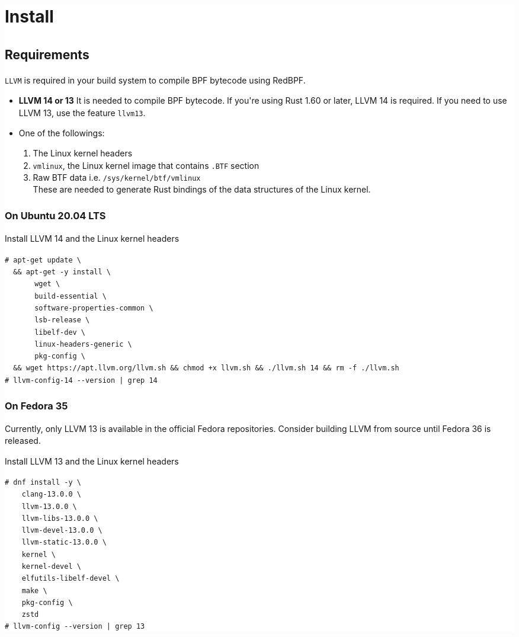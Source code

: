 # Install

## Requirements

`LLVM` is required in your build system to compile BPF bytecode using RedBPF.

- **LLVM 14 or 13**
  It is needed to compile BPF bytecode. If you're using Rust 1.60 or later, LLVM 14 is required.
  If you need to use LLVM 13, use the feature `llvm13`.

- One of the followings:
  1. The Linux kernel headers
  2. `vmlinux`, the Linux kernel image that contains `.BTF` section
  3. Raw BTF data i.e. `/sys/kernel/btf/vmlinux`  
  These are needed to generate Rust bindings of the data structures of the Linux kernel.

### On Ubuntu 20.04 LTS

Install LLVM 14 and the Linux kernel headers
```console
# apt-get update \
  && apt-get -y install \
       wget \
       build-essential \
       software-properties-common \
       lsb-release \
       libelf-dev \
       linux-headers-generic \
       pkg-config \
  && wget https://apt.llvm.org/llvm.sh && chmod +x llvm.sh && ./llvm.sh 14 && rm -f ./llvm.sh
# llvm-config-14 --version | grep 14
```

### On Fedora 35

Currently, only LLVM 13 is available in the official Fedora repositories.
Consider building LLVM from source until Fedora 36 is released.

Install LLVM 13 and the Linux kernel headers
```console
# dnf install -y \
    clang-13.0.0 \
	llvm-13.0.0 \
	llvm-libs-13.0.0 \
	llvm-devel-13.0.0 \
	llvm-static-13.0.0 \
	kernel \
	kernel-devel \
	elfutils-libelf-devel \
	make \
    pkg-config \
    zstd
# llvm-config --version | grep 13
```
